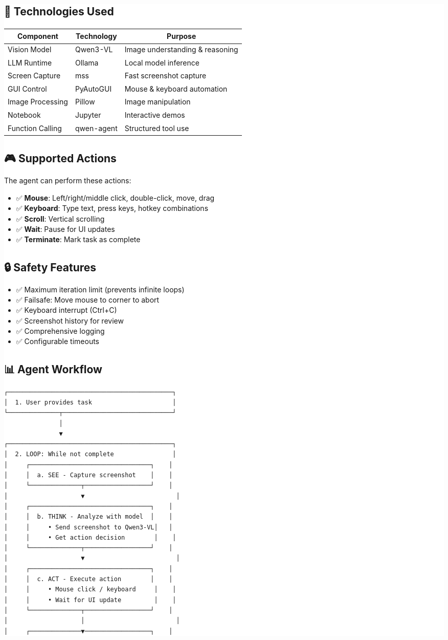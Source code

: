 ## 🔧 Technologies Used

| Component | Technology | Purpose |
|-----------|-----------|---------|
| Vision Model | Qwen3-VL | Image understanding & reasoning |
| LLM Runtime | Ollama | Local model inference |
| Screen Capture | mss | Fast screenshot capture |
| GUI Control | PyAutoGUI | Mouse & keyboard automation |
| Image Processing | Pillow | Image manipulation |
| Notebook | Jupyter | Interactive demos |
| Function Calling | qwen-agent | Structured tool use |

## 🎮 Supported Actions

The agent can perform these actions:

- ✅ **Mouse**: Left/right/middle click, double-click, move, drag
- ✅ **Keyboard**: Type text, press keys, hotkey combinations
- ✅ **Scroll**: Vertical scrolling
- ✅ **Wait**: Pause for UI updates
- ✅ **Terminate**: Mark task as complete

## 🔒 Safety Features

- ✅ Maximum iteration limit (prevents infinite loops)
- ✅ Failsafe: Move mouse to corner to abort
- ✅ Keyboard interrupt (Ctrl+C)
- ✅ Screenshot history for review
- ✅ Comprehensive logging
- ✅ Configurable timeouts

## 📊 Agent Workflow

```
┌─────────────────────────────────────────────┐
│  1. User provides task                      │
└──────────────┬──────────────────────────────┘
               │
               ▼
┌─────────────────────────────────────────────┐
│  2. LOOP: While not complete                │
│     ┌─────────────────────────────────┐    │
│     │  a. SEE - Capture screenshot    │    │
│     └──────────────┬──────────────────┘    │
│                    ▼                         │
│     ┌─────────────────────────────────┐    │
│     │  b. THINK - Analyze with model  │    │
│     │     • Send screenshot to Qwen3-VL│   │
│     │     • Get action decision        │    │
│     └──────────────┬──────────────────┘    │
│                    ▼                         │
│     ┌─────────────────────────────────┐    │
│     │  c. ACT - Execute action        │    │
│     │     • Mouse click / keyboard     │    │
│     │     • Wait for UI update         │    │
│     └──────────────┬──────────────────┘    │
│                    │                         │
│     ┌──────────────▼──────────────────┐    │
```